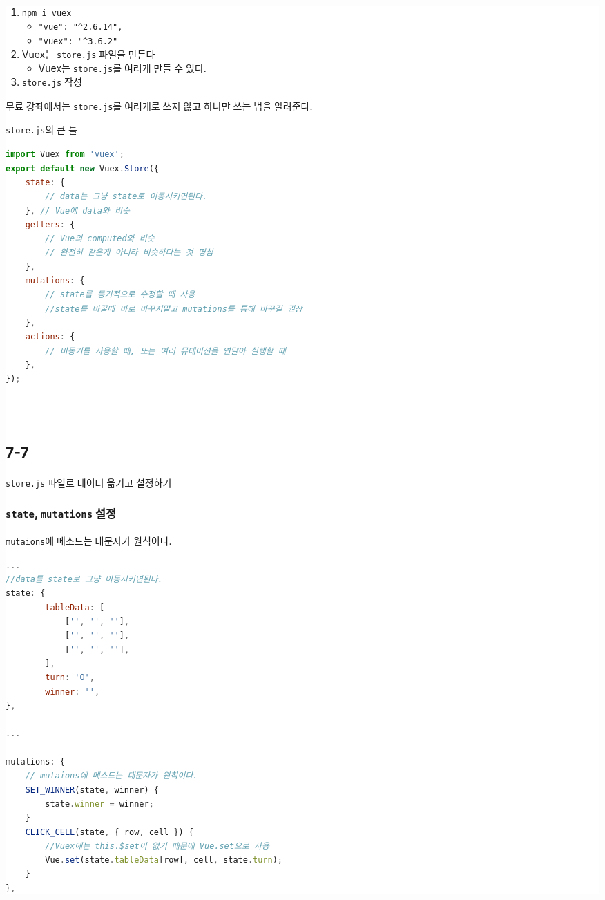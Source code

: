 1. `npm i vuex`
    * `"vue": "^2.6.14",`
    * `"vuex": "^3.6.2"`
2. Vuex는 `store.js` 파일을 만든다
	* Vuex는 `store.js`를 여러개 만들 수 있다.
3. `store.js` 작성

무료 강좌에서는 `store.js`를 여러개로 쓰지 않고 하나만 쓰는 법을 알려준다.

`store.js`의 큰 틀
```js
import Vuex from 'vuex';
export default new Vuex.Store({
    state: {
        // data는 그냥 state로 이동시키면된다.
    }, // Vue에 data와 비슷
    getters: {
        // Vue의 computed와 비슷 
        // 완전히 같은게 아니라 비슷하다는 것 명심
    },
    mutations: {
        // state를 동기적으로 수정할 때 사용
        //state를 바꿀때 바로 바꾸지말고 mutations를 통해 바꾸길 권장
    }, 
    actions: {
        // 비동기를 사용할 때, 또는 여러 뮤테이션을 연달아 실행할 때
    },
});
```

<br>
<br>

## 7-7
`store.js` 파일로 데이터 옮기고 설정하기

### `state`, `mutations` 설정

`mutaions`에 메소드는 대문자가 원칙이다.
```js
...
//data를 state로 그냥 이동시키면된다.
state: {
        tableData: [
            ['', '', ''],
            ['', '', ''],
            ['', '', ''],
        ],
        turn: 'O',
        winner: '',
},

...

mutations: {
    // mutaions에 메소드는 대문자가 원칙이다.
    SET_WINNER(state, winner) {
        state.winner = winner;
    }
    CLICK_CELL(state, { row, cell }) {
        //Vuex에는 this.$set이 없기 때문에 Vue.set으로 사용
        Vue.set(state.tableData[row], cell, state.turn);
    }
},

```